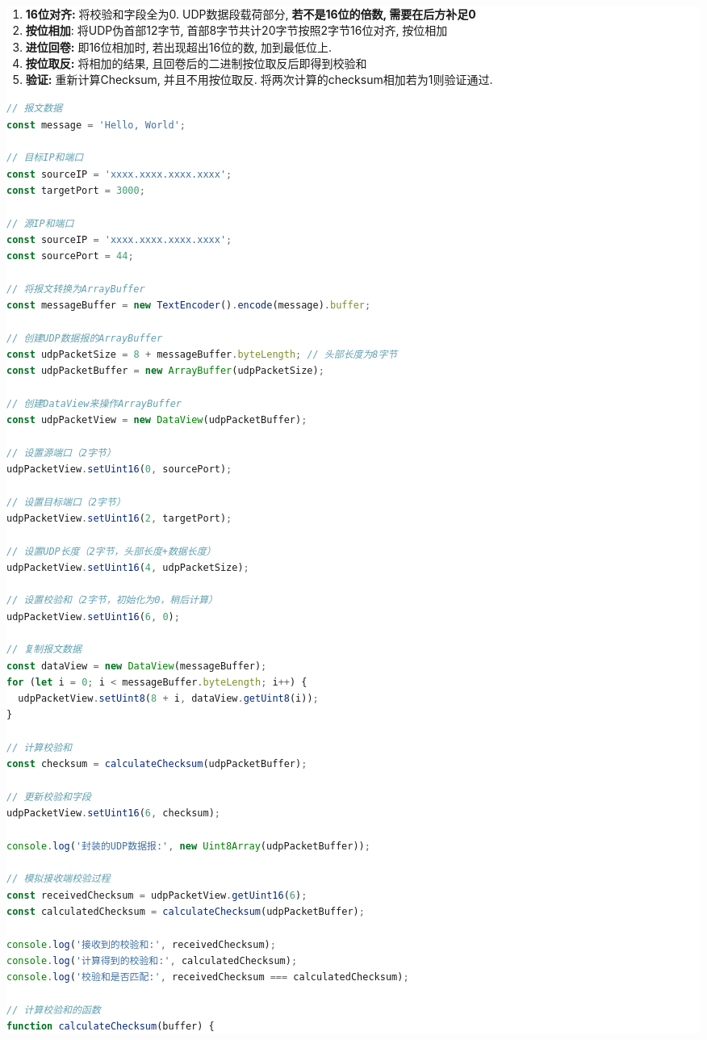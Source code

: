 1. **16位对齐:** 将校验和字段全为0.  UDP数据段载荷部分, **若不是16位的倍数, 需要在后方补足0**
2. **按位相加**: 将UDP伪首部12字节, 首部8字节共计20字节按照2字节16位对齐, 按位相加
3. **进位回卷:** 即16位相加时, 若出现超出16位的数, 加到最低位上.
4. **按位取反:** 将相加的结果, 且回卷后的二进制按位取反后即得到校验和
5. **验证:** 重新计算Checksum, 并且不用按位取反.  将两次计算的checksum相加若为1则验证通过.

```js
// 报文数据
const message = 'Hello, World';

// 目标IP和端口
const sourceIP = 'xxxx.xxxx.xxxx.xxxx';
const targetPort = 3000;

// 源IP和端口
const sourceIP = 'xxxx.xxxx.xxxx.xxxx';
const sourcePort = 44;

// 将报文转换为ArrayBuffer
const messageBuffer = new TextEncoder().encode(message).buffer;

// 创建UDP数据报的ArrayBuffer
const udpPacketSize = 8 + messageBuffer.byteLength; // 头部长度为8字节
const udpPacketBuffer = new ArrayBuffer(udpPacketSize);

// 创建DataView来操作ArrayBuffer
const udpPacketView = new DataView(udpPacketBuffer);

// 设置源端口（2字节）
udpPacketView.setUint16(0, sourcePort);

// 设置目标端口（2字节）
udpPacketView.setUint16(2, targetPort);

// 设置UDP长度（2字节，头部长度+数据长度）
udpPacketView.setUint16(4, udpPacketSize);

// 设置校验和（2字节，初始化为0，稍后计算）
udpPacketView.setUint16(6, 0);

// 复制报文数据
const dataView = new DataView(messageBuffer);
for (let i = 0; i < messageBuffer.byteLength; i++) {
  udpPacketView.setUint8(8 + i, dataView.getUint8(i));
}

// 计算校验和
const checksum = calculateChecksum(udpPacketBuffer);

// 更新校验和字段
udpPacketView.setUint16(6, checksum);

console.log('封装的UDP数据报:', new Uint8Array(udpPacketBuffer));

// 模拟接收端校验过程
const receivedChecksum = udpPacketView.getUint16(6);
const calculatedChecksum = calculateChecksum(udpPacketBuffer);

console.log('接收到的校验和:', receivedChecksum);
console.log('计算得到的校验和:', calculatedChecksum);
console.log('校验和是否匹配:', receivedChecksum === calculatedChecksum);

// 计算校验和的函数
function calculateChecksum(buffer) {
```